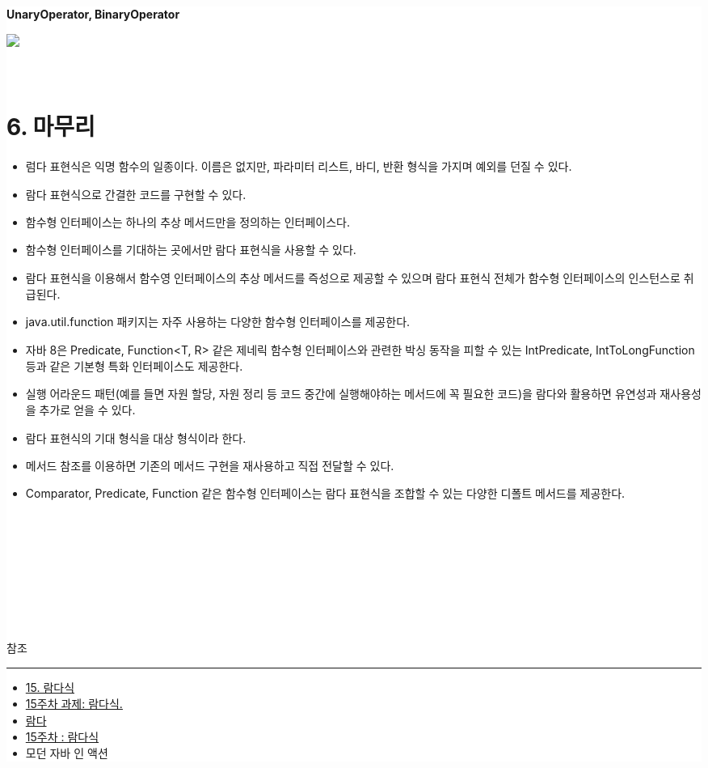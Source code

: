 **UnaryOperator, BinaryOperator**

![](https://images.velog.io/images/cham/post/d62f8e33-5bc7-4950-b8c3-54e4da73d995/image.png)




<br/>

# 6. 마무리

- 럼다 표현식은 익명 함수의 일종이다. 이름은 없지만, 파라미터 리스트, 바디, 반환 형식을 가지며 예외를 던질 수 있다.

- 람다 표현식으로 간결한 코드를 구현할 수 있다.

- 함수형 인터페이스는 하나의 추상 메서드만을 정의하는 인터페이스다.

- 함수형 인터페이스를 기대하는 곳에서만 람다 표현식을 사용할 수 있다.

- 람다 표현식을 이용해서 함수영 인터페이스의 추상 메서드를 즉성으로 제공할 수 있으며 람다 표현식 전체가 함수형 인터페이스의 인스턴스로 취급된다.

- java.util.function 패키지는 자주 사용하는 다양한 함수형 인터페이스를 제공한다.

- 자바 8은 Predicate<T>, Function<T, R> 같은 제네릭 함수형 인터페이스와 관련한 박싱 동작을 피할 수 있는 IntPredicate, IntToLongFunction 등과 같은 기본형 특화 인터페이스도 제공한다.

- 실행 어라운드 패턴(예를 들면 자원 할당, 자원 정리 등 코드 중간에 실행해야하는 메서드에 꼭 필요한 코드)을 람다와 활용하면 유연성과 재사용성을 추가로 얻을 수 있다.

- 람다 표현식의 기대 형식을 대상 형식이라 한다.

- 메서드 참조를 이용하면 기존의 메서드 구현을 재사용하고 직접 전달할 수 있다.

- Comparator, Predicate, Function 같은 함수형 인터페이스는 람다 표현식을 조합할 수 있는 다양한 디폴트 메서드를 제공한다.

<br/><br/><br/><br/><br/><br/><br/>


참조

---

 - [15. 람다식](https://watrv41.gitbook.io/devbook/java/java-live-study/15_week)
 - [15주차 과제: 람다식.](https://yadon079.github.io/2021/java%20study%20halle/week-15)
 - [람다](https://b-programmer.tistory.com/279)
 - [15주차 : 람다식](https://xxxelppa.tistory.com/207)
 - 모던 자바 인 액션
  
